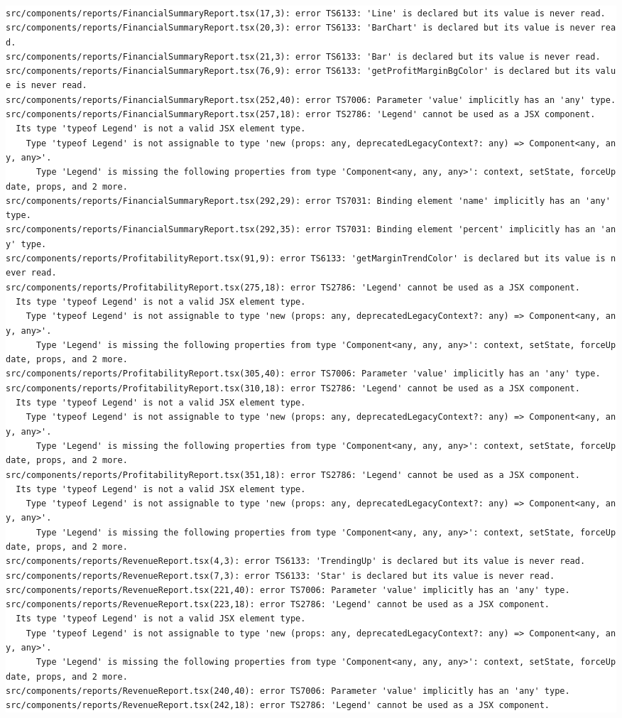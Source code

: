 ```
src/components/reports/FinancialSummaryReport.tsx(17,3): error TS6133: 'Line' is declared but its value is never read.
src/components/reports/FinancialSummaryReport.tsx(20,3): error TS6133: 'BarChart' is declared but its value is never read.
src/components/reports/FinancialSummaryReport.tsx(21,3): error TS6133: 'Bar' is declared but its value is never read.
src/components/reports/FinancialSummaryReport.tsx(76,9): error TS6133: 'getProfitMarginBgColor' is declared but its value is never read.
src/components/reports/FinancialSummaryReport.tsx(252,40): error TS7006: Parameter 'value' implicitly has an 'any' type.
src/components/reports/FinancialSummaryReport.tsx(257,18): error TS2786: 'Legend' cannot be used as a JSX component.
  Its type 'typeof Legend' is not a valid JSX element type.
    Type 'typeof Legend' is not assignable to type 'new (props: any, deprecatedLegacyContext?: any) => Component<any, any, any>'.
      Type 'Legend' is missing the following properties from type 'Component<any, any, any>': context, setState, forceUpdate, props, and 2 more.
src/components/reports/FinancialSummaryReport.tsx(292,29): error TS7031: Binding element 'name' implicitly has an 'any' type.
src/components/reports/FinancialSummaryReport.tsx(292,35): error TS7031: Binding element 'percent' implicitly has an 'any' type.
src/components/reports/ProfitabilityReport.tsx(91,9): error TS6133: 'getMarginTrendColor' is declared but its value is never read.
src/components/reports/ProfitabilityReport.tsx(275,18): error TS2786: 'Legend' cannot be used as a JSX component.
  Its type 'typeof Legend' is not a valid JSX element type.
    Type 'typeof Legend' is not assignable to type 'new (props: any, deprecatedLegacyContext?: any) => Component<any, any, any>'.
      Type 'Legend' is missing the following properties from type 'Component<any, any, any>': context, setState, forceUpdate, props, and 2 more.
src/components/reports/ProfitabilityReport.tsx(305,40): error TS7006: Parameter 'value' implicitly has an 'any' type.
src/components/reports/ProfitabilityReport.tsx(310,18): error TS2786: 'Legend' cannot be used as a JSX component.
  Its type 'typeof Legend' is not a valid JSX element type.
    Type 'typeof Legend' is not assignable to type 'new (props: any, deprecatedLegacyContext?: any) => Component<any, any, any>'.
      Type 'Legend' is missing the following properties from type 'Component<any, any, any>': context, setState, forceUpdate, props, and 2 more.
src/components/reports/ProfitabilityReport.tsx(351,18): error TS2786: 'Legend' cannot be used as a JSX component.
  Its type 'typeof Legend' is not a valid JSX element type.
    Type 'typeof Legend' is not assignable to type 'new (props: any, deprecatedLegacyContext?: any) => Component<any, any, any>'.
      Type 'Legend' is missing the following properties from type 'Component<any, any, any>': context, setState, forceUpdate, props, and 2 more.
src/components/reports/RevenueReport.tsx(4,3): error TS6133: 'TrendingUp' is declared but its value is never read.
src/components/reports/RevenueReport.tsx(7,3): error TS6133: 'Star' is declared but its value is never read.
src/components/reports/RevenueReport.tsx(221,40): error TS7006: Parameter 'value' implicitly has an 'any' type.
src/components/reports/RevenueReport.tsx(223,18): error TS2786: 'Legend' cannot be used as a JSX component.
  Its type 'typeof Legend' is not a valid JSX element type.
    Type 'typeof Legend' is not assignable to type 'new (props: any, deprecatedLegacyContext?: any) => Component<any, any, any>'.
      Type 'Legend' is missing the following properties from type 'Component<any, any, any>': context, setState, forceUpdate, props, and 2 more.
src/components/reports/RevenueReport.tsx(240,40): error TS7006: Parameter 'value' implicitly has an 'any' type.
src/components/reports/RevenueReport.tsx(242,18): error TS2786: 'Legend' cannot be used as a JSX component.
```